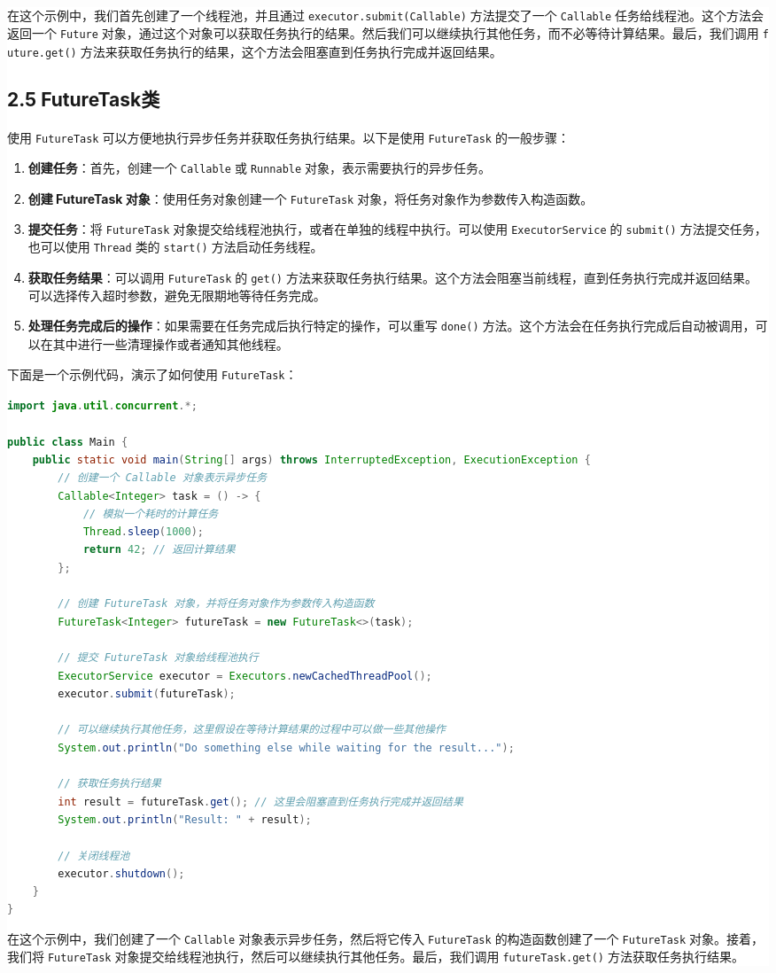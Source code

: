 在这个示例中，我们首先创建了一个线程池，并且通过 `executor.submit(Callable)` 方法提交了一个 `Callable` 任务给线程池。这个方法会返回一个 `Future` 对象，通过这个对象可以获取任务执行的结果。然后我们可以继续执行其他任务，而不必等待计算结果。最后，我们调用 `future.get()` 方法来获取任务执行的结果，这个方法会阻塞直到任务执行完成并返回结果。

## 2.5 **FutureTask**类

使用 `FutureTask` 可以方便地执行异步任务并获取任务执行结果。以下是使用 `FutureTask` 的一般步骤：

1. **创建任务**：首先，创建一个 `Callable` 或 `Runnable` 对象，表示需要执行的异步任务。

2. **创建 FutureTask 对象**：使用任务对象创建一个 `FutureTask` 对象，将任务对象作为参数传入构造函数。

3. **提交任务**：将 `FutureTask` 对象提交给线程池执行，或者在单独的线程中执行。可以使用 `ExecutorService` 的 `submit()` 方法提交任务，也可以使用 `Thread` 类的 `start()` 方法启动任务线程。

4. **获取任务结果**：可以调用 `FutureTask` 的 `get()` 方法来获取任务执行结果。这个方法会阻塞当前线程，直到任务执行完成并返回结果。可以选择传入超时参数，避免无限期地等待任务完成。

5. **处理任务完成后的操作**：如果需要在任务完成后执行特定的操作，可以重写 `done()` 方法。这个方法会在任务执行完成后自动被调用，可以在其中进行一些清理操作或者通知其他线程。

下面是一个示例代码，演示了如何使用 `FutureTask`：

```java
import java.util.concurrent.*;

public class Main {
    public static void main(String[] args) throws InterruptedException, ExecutionException {
        // 创建一个 Callable 对象表示异步任务
        Callable<Integer> task = () -> {
            // 模拟一个耗时的计算任务
            Thread.sleep(1000);
            return 42; // 返回计算结果
        };

        // 创建 FutureTask 对象，并将任务对象作为参数传入构造函数
        FutureTask<Integer> futureTask = new FutureTask<>(task);

        // 提交 FutureTask 对象给线程池执行
        ExecutorService executor = Executors.newCachedThreadPool();
        executor.submit(futureTask);

        // 可以继续执行其他任务，这里假设在等待计算结果的过程中可以做一些其他操作
        System.out.println("Do something else while waiting for the result...");

        // 获取任务执行结果
        int result = futureTask.get(); // 这里会阻塞直到任务执行完成并返回结果
        System.out.println("Result: " + result);

        // 关闭线程池
        executor.shutdown();
    }
}
```

在这个示例中，我们创建了一个 `Callable` 对象表示异步任务，然后将它传入 `FutureTask` 的构造函数创建了一个 `FutureTask` 对象。接着，我们将 `FutureTask` 对象提交给线程池执行，然后可以继续执行其他任务。最后，我们调用 `futureTask.get()` 方法获取任务执行结果。
